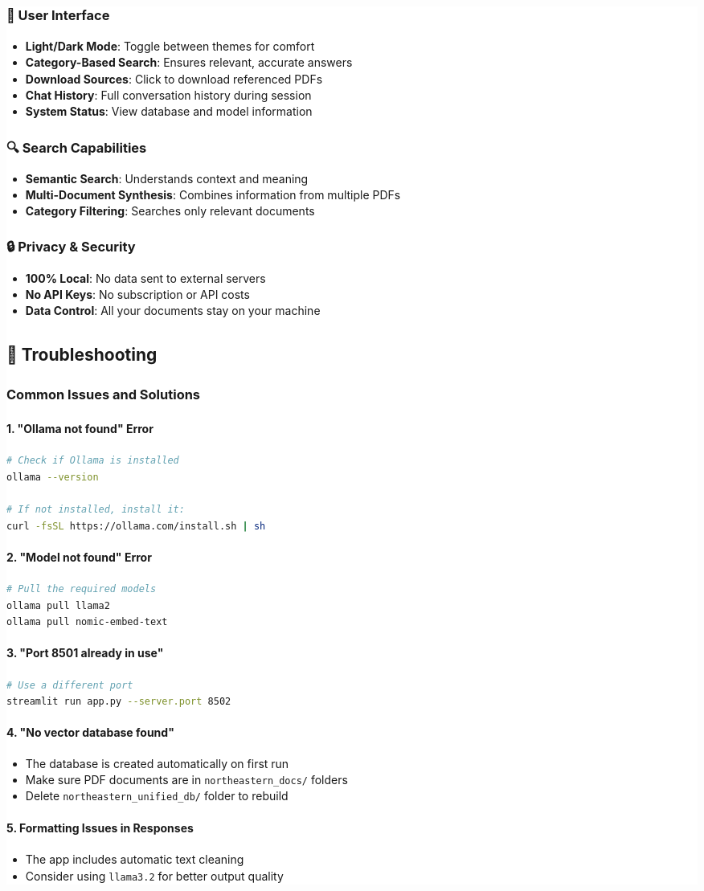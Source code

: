 ### 🎨 User Interface
- **Light/Dark Mode**: Toggle between themes for comfort
- **Category-Based Search**: Ensures relevant, accurate answers
- **Download Sources**: Click to download referenced PDFs
- **Chat History**: Full conversation history during session
- **System Status**: View database and model information

### 🔍 Search Capabilities
- **Semantic Search**: Understands context and meaning
- **Multi-Document Synthesis**: Combines information from multiple PDFs
- **Category Filtering**: Searches only relevant documents

### 🔒 Privacy & Security
- **100% Local**: No data sent to external servers
- **No API Keys**: No subscription or API costs
- **Data Control**: All your documents stay on your machine

## 🐛 Troubleshooting

### Common Issues and Solutions

#### 1. "Ollama not found" Error
```bash
# Check if Ollama is installed
ollama --version

# If not installed, install it:
curl -fsSL https://ollama.com/install.sh | sh
```

#### 2. "Model not found" Error
```bash
# Pull the required models
ollama pull llama2
ollama pull nomic-embed-text
```

#### 3. "Port 8501 already in use"
```bash
# Use a different port
streamlit run app.py --server.port 8502
```

#### 4. "No vector database found"
- The database is created automatically on first run
- Make sure PDF documents are in `northeastern_docs/` folders
- Delete `northeastern_unified_db/` folder to rebuild

#### 5. Formatting Issues in Responses
- The app includes automatic text cleaning
- Consider using `llama3.2` for better output quality
